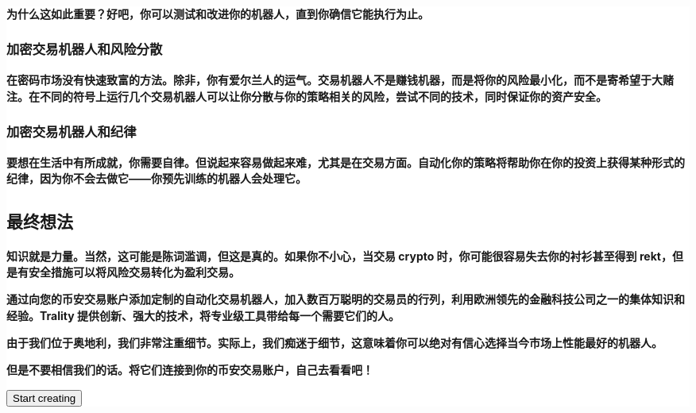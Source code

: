 **为什么这如此重要？好吧，你可以测试和改进你的机器人，直到你确信它能执行为止。**

### ****加密交易机器人和风险分散****

**在密码市场没有快速致富的方法。除非，你有爱尔兰人的运气。交易机器人不是赚钱机器，而是将你的风险最小化，而不是寄希望于大赌注。在不同的符号上运行几个交易机器人可以让你分散与你的策略相关的风险，尝试不同的技术，同时保证你的资产安全。**

### ****加密交易机器人和纪律****

**要想在生活中有所成就，你需要自律。但说起来容易做起来难，尤其是在交易方面。自动化你的策略将帮助你在你的投资上获得某种形式的纪律，因为你不会去做它——你预先训练的机器人会处理它。**

## ****最终想法****

**知识就是力量。当然，这可能是陈词滥调，但这是真的。如果你不小心，当交易 crypto 时，你可能很容易失去你的衬衫甚至得到 rekt，但是有安全措施可以将风险交易转化为盈利交易。**

**通过向您的币安交易账户添加定制的自动化交易机器人，加入数百万聪明的交易员的行列，利用欧洲领先的金融科技公司之一的集体知识和经验。Trality 提供创新、强大的技术，将专业级工具带给每一个需要它们的人。**

**由于我们位于奥地利，我们非常注重细节。实际上，我们痴迷于细节，这意味着你可以绝对有信心选择当今市场上性能最好的机器人。**

**但是不要相信我们的话。将它们连接到你的币安交易账户，自己去看看吧！**

**<button type="button" class="chakra-button css-1hnfsz">Start creating</button>**